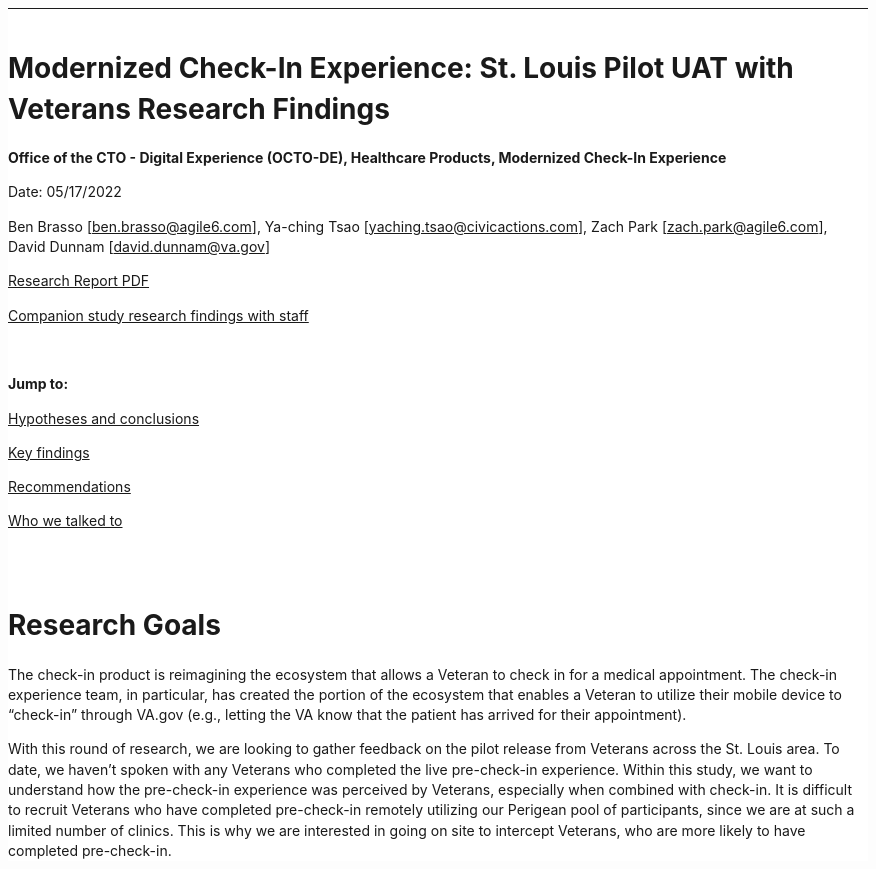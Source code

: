 
---

# Modernized Check-In Experience: St. Louis Pilot UAT with Veterans Research Findings 

**Office of the CTO - Digital Experience (OCTO-DE), Healthcare Products, Modernized Check-In Experience**

Date: 05/17/2022

Ben Brasso [[ben.brasso@agile6.com](mailto:ben.brasso@agile6.com)], Ya-ching Tsao [[yaching.tsao@civicactions.com](mailto:yaching.tsao@civicactions.com)], Zach Park [[zach.park@agile6.com](mailto:zach.park@agile6.com)], David Dunnam [[david.dunnam@va.gov](mailto:david.dunnam@va.gov)]

[Research Report PDF](https://github.com/department-of-veterans-affairs/va.gov-team/blob/master/products/health-care/checkin/research/veteran-facing/StLouis-pilot-feedback/CIE%20St%20Louis%20Pilot%20Veterans%20Research%20Report.pdf)

[Companion study research findings with staff](https://github.com/department-of-veterans-affairs/va.gov-team/blob/master/products/health-care/checkin/research/staff-facing/st-louis/pilot-feedback/research-findings.md)

<br>

**Jump to:**

[Hypotheses and conclusions](https://github.com/department-of-veterans-affairs/va.gov-team/blob/master/products/health-care/checkin/research/veteran-facing/StLouis-pilot-feedback/research-findings.md#hypotheses-and-conclusions)

[Key findings](https://github.com/department-of-veterans-affairs/va.gov-team/blob/master/products/health-care/checkin/research/veteran-facing/StLouis-pilot-feedback/research-findings.md#key-findings)

[Recommendations](https://github.com/department-of-veterans-affairs/va.gov-team/blob/master/products/health-care/checkin/research/veteran-facing/StLouis-pilot-feedback/research-findings.md#recommendations)

[Who we talked to](https://github.com/department-of-veterans-affairs/va.gov-team/blob/master/products/health-care/checkin/research/veteran-facing/StLouis-pilot-feedback/research-findings.md#who-we-talked-to)

<br>

# Research Goals

The check-in product is reimagining the ecosystem that allows a Veteran to check in for a medical appointment. The check-in experience team, in particular, has created the portion of the ecosystem that enables a Veteran to utilize their mobile device to “check-in” through VA.gov (e.g., letting the VA know that the patient has arrived for their appointment). 

With this round of research, we are looking to gather feedback on the pilot release from Veterans across the St. Louis area. To date, we haven’t spoken with any Veterans who completed the live pre-check-in experience. Within this study, we want to understand how the pre-check-in experience was perceived by Veterans, especially when combined with check-in. It is difficult to recruit Veterans who have completed pre-check-in remotely utilizing our Perigean pool of participants, since we are at such a limited number of clinics. This is why we are interested in going on site to intercept Veterans, who are more likely to have completed pre-check-in.
